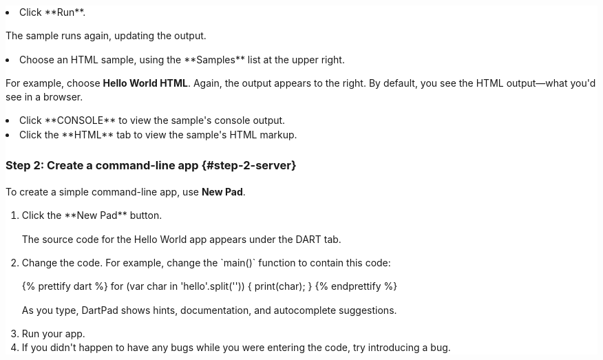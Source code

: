   <li markdown="1">
  Click **Run**.

  The sample runs again, updating the output.
  </li>

  <li markdown="1">
  Choose an HTML sample, using the **Samples** list at the upper right.

  For example, choose **Hello World HTML**.
  Again, the output appears to the right.
  By default, you see the HTML output—what you'd see in a browser.
  </li>

  <li markdown="1">
  Click **CONSOLE** to view the sample's console output.
  </li>

  <li markdown="1">
  Click the **HTML** tab to view the sample's HTML markup.
  </li>
</ol>

### Step 2: Create a command-line app {#step-2-server}

To create a simple command-line app, use **New Pad**.

<ol markdown="1">
  <li markdown="1">
  Click the **New Pad** button.

  The source code for the Hello World app appears
  under the DART tab.
  </li>

  <li markdown="1">
  Change the code. For example, change the `main()` function
  to contain this code:


{% prettify dart %}
for (var char in 'hello'.split('')) {
  print(char);
}
{% endprettify %}

  As you type, DartPad shows hints, documentation,
  and autocomplete suggestions.
  </li>

  <li markdown="1">
  Run your app.
  </li>

  <li markdown="1">
  If you didn't happen to have any bugs while you were entering the code,
  try introducing a bug.

